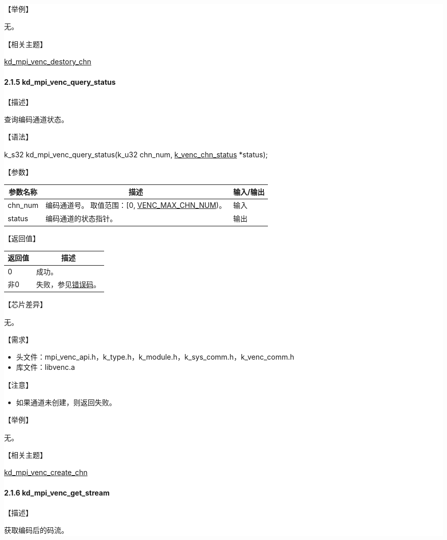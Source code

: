 【举例】

无。

【相关主题】

[kd_mpi_venc_destory_chn](#212-kd_mpi_venc_destory_chn)

#### 2.1.5 kd_mpi_venc_query_status

【描述】

查询编码通道状态。

【语法】

k_s32 kd_mpi_venc_query_status(k_u32 chn_num, [k_venc_chn_status](#3115-k_venc_chn_attr) \*status);

【参数】

| 参数名称 | 描述 | 输入/输出 |
|---|---|---|
| chn_num  | 编码通道号。 取值范围：[0, [VENC_MAX_CHN_NUM](#311-venc_max_chn_num))。 | 输入 |
| status   | 编码通道的状态指针。                                                     | 输出 |

【返回值】

| 返回值 | 描述 |
|---|---|
| 0      | 成功。                        |
| 非0    | 失败，参见[错误码](#5-错误码)。 |

【芯片差异】

无。

【需求】

- 头文件：mpi_venc_api.h，k_type.h，k_module.h，k_sys_comm.h，k_venc_comm.h
- 库文件：libvenc.a

【注意】

- 如果通道未创建，则返回失败。

【举例】

无。

【相关主题】

[kd_mpi_venc_create_chn](#211-kd_mpi_venc_create_chn)

#### 2.1.6 kd_mpi_venc_get_stream

【描述】

获取编码后的码流。
